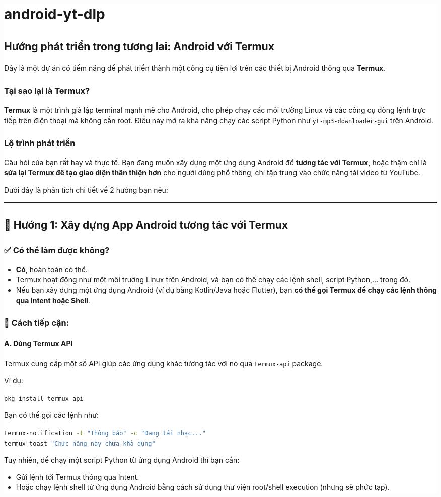 # android-yt-dlp


## Hướng phát triển trong tương lai: Android với Termux

Đây là một dự án có tiềm năng để phát triển thành một công cụ tiện lợi trên các thiết bị Android thông qua **Termux**.

### Tại sao lại là Termux?

**Termux** là một trình giả lập terminal mạnh mẽ cho Android, cho phép chạy các môi trường Linux và các công cụ dòng lệnh trực tiếp trên điện thoại mà không cần root. Điều này mở ra khả năng chạy các script Python như `yt-mp3-downloader-gui` trên Android.

### Lộ trình phát triển

Câu hỏi của bạn rất hay và thực tế. Bạn đang muốn xây dựng một ứng dụng Android để **tương tác với Termux**, hoặc thậm chí là **sửa lại Termux để tạo giao diện thân thiện hơn** cho người dùng phổ thông, chỉ tập trung vào chức năng tải video từ YouTube.

Dưới đây là phân tích chi tiết về 2 hướng bạn nêu:

---

## 🔹 **Hướng 1: Xây dựng App Android tương tác với Termux**

### ✅ Có thể làm được không?
- **Có**, hoàn toàn có thể.
- Termux hoạt động như một môi trường Linux trên Android, và bạn có thể chạy các lệnh shell, script Python,... trong đó.
- Nếu bạn xây dựng một ứng dụng Android (ví dụ bằng Kotlin/Java hoặc Flutter), bạn **có thể gọi Termux để chạy các lệnh thông qua Intent hoặc Shell**.

### 🧱 Cách tiếp cận:
#### A. Dùng Termux API
Termux cung cấp một số API giúp các ứng dụng khác tương tác với nó qua `termux-api` package.

Ví dụ:
```bash
pkg install termux-api
```

Bạn có thể gọi các lệnh như:
```bash
termux-notification -t "Thông báo" -c "Đang tải nhạc..."
termux-toast "Chức năng này chưa khả dụng"
```

Tuy nhiên, để chạy một script Python từ ứng dụng Android thì bạn cần:
- Gửi lệnh tới Termux thông qua Intent.
- Hoặc chạy lệnh shell từ ứng dụng Android bằng cách sử dụng thư viện root/shell execution (nhưng sẽ phức tạp).
